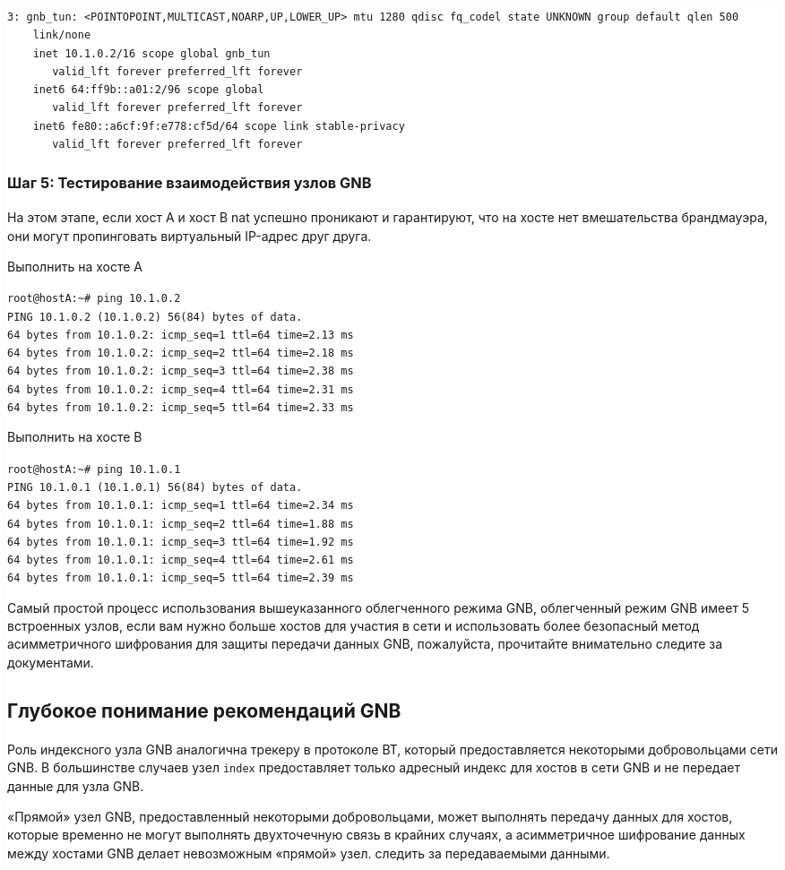 ```
3: gnb_tun: <POINTOPOINT,MULTICAST,NOARP,UP,LOWER_UP> mtu 1280 qdisc fq_codel state UNKNOWN group default qlen 500
    link/none 
    inet 10.1.0.2/16 scope global gnb_tun
       valid_lft forever preferred_lft forever
    inet6 64:ff9b::a01:2/96 scope global 
       valid_lft forever preferred_lft forever
    inet6 fe80::a6cf:9f:e778:cf5d/64 scope link stable-privacy 
       valid_lft forever preferred_lft forever
```

### Шаг 5: Тестирование взаимодействия узлов GNB
На этом этапе, если хост A и хост B nat успешно проникают и гарантируют, что на хосте нет вмешательства брандмауэра, они могут пропинговать виртуальный IP-адрес друг друга.

Выполнить на хосте А
```
root@hostA:~# ping 10.1.0.2
PING 10.1.0.2 (10.1.0.2) 56(84) bytes of data.
64 bytes from 10.1.0.2: icmp_seq=1 ttl=64 time=2.13 ms
64 bytes from 10.1.0.2: icmp_seq=2 ttl=64 time=2.18 ms
64 bytes from 10.1.0.2: icmp_seq=3 ttl=64 time=2.38 ms
64 bytes from 10.1.0.2: icmp_seq=4 ttl=64 time=2.31 ms
64 bytes from 10.1.0.2: icmp_seq=5 ttl=64 time=2.33 ms
```

Выполнить на хосте B
```
root@hostA:~# ping 10.1.0.1
PING 10.1.0.1 (10.1.0.1) 56(84) bytes of data.
64 bytes from 10.1.0.1: icmp_seq=1 ttl=64 time=2.34 ms
64 bytes from 10.1.0.1: icmp_seq=2 ttl=64 time=1.88 ms
64 bytes from 10.1.0.1: icmp_seq=3 ttl=64 time=1.92 ms
64 bytes from 10.1.0.1: icmp_seq=4 ttl=64 time=2.61 ms
64 bytes from 10.1.0.1: icmp_seq=5 ttl=64 time=2.39 ms
```

Самый простой процесс использования вышеуказанного облегченного режима GNB, облегченный режим GNB имеет 5 встроенных узлов, если вам нужно больше хостов для участия в сети и использовать более безопасный метод асимметричного шифрования для защиты передачи данных GNB, пожалуйста, прочитайте внимательно следите за документами.



## Глубокое понимание рекомендаций GNB


Роль индексного узла GNB аналогична трекеру в протоколе BT, который предоставляется некоторыми добровольцами сети GNB. В большинстве случаев узел `index` предоставляет только адресный индекс для хостов в сети GNB и не передает данные для узла GNB.

«Прямой» узел GNB, предоставленный некоторыми добровольцами, может выполнять передачу данных для хостов, которые временно не могут выполнять двухточечную связь в крайних случаях, а асимметричное шифрование данных между хостами GNB делает невозможным «прямой» узел. следить за передаваемыми данными.
